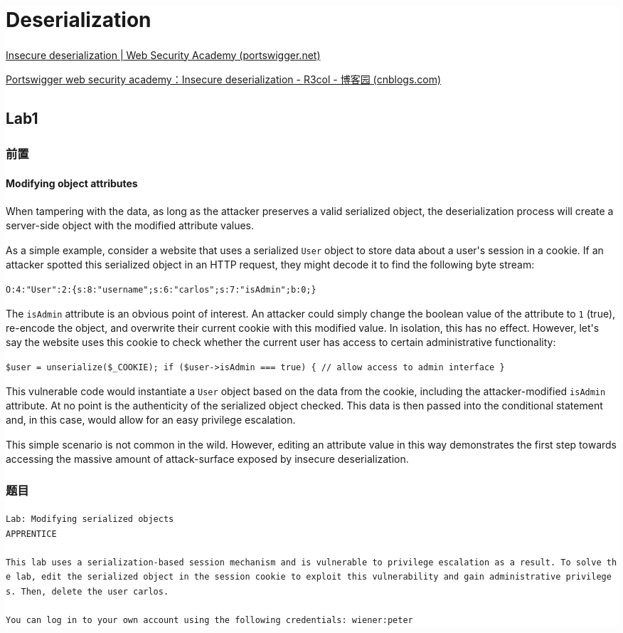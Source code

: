 # Deserialization

[Insecure deserialization | Web Security Academy (portswigger.net)](https://portswigger.net/web-security/deserialization#what-is-the-impact-of-insecure-deserialization)

[Portswigger web security academy：Insecure deserialization - R3col - 博客园 (cnblogs.com)](https://www.cnblogs.com/R3col/p/14510899.html)

## Lab1

### 前置

#### Modifying object attributes

When tampering with the data, as long as the attacker preserves a valid serialized object, the deserialization process will create a server-side object with the modified attribute values.

As a simple example, consider a website that uses a serialized `User` object to store data about a user's session in a cookie. If an attacker spotted this serialized object in an HTTP request, they might decode it to find the following byte stream:

```
O:4:"User":2:{s:8:"username";s:6:"carlos";s:7:"isAdmin";b:0;}
```

The `isAdmin` attribute is an obvious point of interest. An attacker could simply change the boolean value of the attribute to `1` (true), re-encode the object, and overwrite their current cookie with this modified value. In isolation, this has no effect. However, let's say the website uses this cookie to check whether the current user has access to certain administrative functionality:

```
$user = unserialize($_COOKIE); if ($user->isAdmin === true) { // allow access to admin interface }
```

This vulnerable code would instantiate a `User` object based on the data from the cookie, including the attacker-modified `isAdmin` attribute. At no point is the authenticity of the serialized object checked. This data is then passed into the conditional statement and, in this case, would allow for an easy privilege escalation.

This simple scenario is not common in the wild. However, editing an attribute value in this way demonstrates the first step towards accessing the massive amount of attack-surface exposed by insecure deserialization.

### 题目

```
Lab: Modifying serialized objects
APPRENTICE

This lab uses a serialization-based session mechanism and is vulnerable to privilege escalation as a result. To solve the lab, edit the serialized object in the session cookie to exploit this vulnerability and gain administrative privileges. Then, delete the user carlos.

You can log in to your own account using the following credentials: wiener:peter
```
